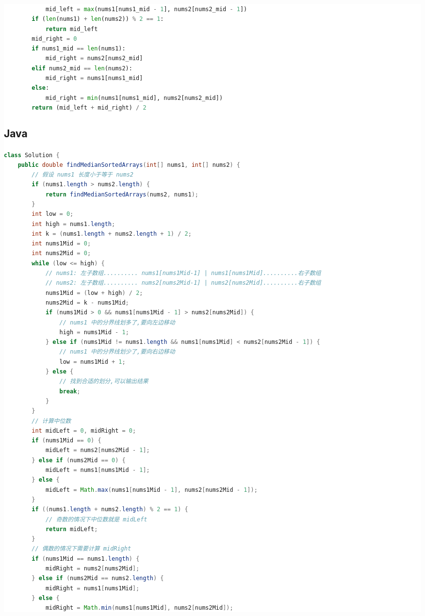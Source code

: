 ```Python
            mid_left = max(nums1[nums1_mid - 1], nums2[nums2_mid - 1])
        if (len(nums1) + len(nums2)) % 2 == 1:
            return mid_left
        mid_right = 0
        if nums1_mid == len(nums1):
            mid_right = nums2[nums2_mid]
        elif nums2_mid == len(nums2):
            mid_right = nums1[nums1_mid]
        else:
            mid_right = min(nums1[nums1_mid], nums2[nums2_mid])
        return (mid_left + mid_right) / 2
```

## Java

```Java
class Solution {
    public double findMedianSortedArrays(int[] nums1, int[] nums2) {
        // 假设 nums1 长度小于等于 nums2
        if (nums1.length > nums2.length) {
            return findMedianSortedArrays(nums2, nums1);
        }
        int low = 0;
        int high = nums1.length;
        int k = (nums1.length + nums2.length + 1) / 2;
        int nums1Mid = 0;
        int nums2Mid = 0;
        while (low <= high) {
            // nums1: 左子数组.......... nums1[nums1Mid-1] | nums1[nums1Mid]..........右子数组
            // nums2: 左子数组.......... nums2[nums2Mid-1] | nums2[nums2Mid]..........右子数组
            nums1Mid = (low + high) / 2;
            nums2Mid = k - nums1Mid;
            if (nums1Mid > 0 && nums1[nums1Mid - 1] > nums2[nums2Mid]) {
                // nums1 中的分界线划多了,要向左边移动
                high = nums1Mid - 1;
            } else if (nums1Mid != nums1.length && nums1[nums1Mid] < nums2[nums2Mid - 1]) {
                // nums1 中的分界线划少了,要向右边移动
                low = nums1Mid + 1;
            } else {
                // 找到合适的划分,可以输出结果
                break;
            }
        }
        // 计算中位数
        int midLeft = 0, midRight = 0;
        if (nums1Mid == 0) {
            midLeft = nums2[nums2Mid - 1];
        } else if (nums2Mid == 0) {
            midLeft = nums1[nums1Mid - 1];
        } else {
            midLeft = Math.max(nums1[nums1Mid - 1], nums2[nums2Mid - 1]);
        }
        if ((nums1.length + nums2.length) % 2 == 1) {
            // 奇数的情况下中位数就是 midLeft
            return midLeft;
        }
        // 偶数的情况下需要计算 midRight
        if (nums1Mid == nums1.length) {
            midRight = nums2[nums2Mid];
        } else if (nums2Mid == nums2.length) {
            midRight = nums1[nums1Mid];
        } else {
            midRight = Math.min(nums1[nums1Mid], nums2[nums2Mid]);
```